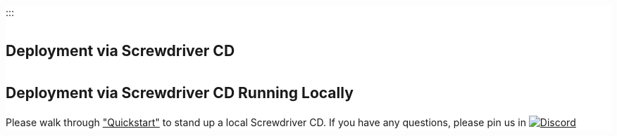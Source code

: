 :::

Deployment via Screwdriver CD
-----------------------------

[//]: # (:::tip)

[//]: # ()
[//]: # (Please try our HACP platform to deploy a Screwdriver CD instance. It gives us one-click experience that helps us stand )

[//]: # (up an CI/CD infrastructure in a minute.)

[//]: # ()
[//]: # (:::)

Deployment via Screwdriver CD Running Locally
---------------------------------------------

Please walk through ["Quickstart"](https://github.com/QubitPi/screwdriver-cd-in-a-box?tab=readme-ov-file#quickstart) to
stand up a local Screwdriver CD. If you have any questions, please pin us in
[![Discord]](https://discord.com/widget?id=1060753787125514332)

[AWS AMI]: https://docs.aws.amazon.com/AWSEC2/latest/UserGuide/AMIs.html
[AWS EC2]: https://aws.amazon.com/ec2/
[AWS_ACCESS_KEY_ID]: https://docs.aws.amazon.com/cli/latest/userguide/cli-configure-envvars.html
[AWS permissions policies]: https://docs.aws.amazon.com/IAM/latest/UserGuide/introduction_access-management.html
[AWS_SECRET_ACCESS_KEY]: https://docs.aws.amazon.com/cli/latest/userguide/cli-configure-envvars.html

[Certbot]: https://certbot.eff.org/

[Discord]: https://img.shields.io/discord/1060753787125514332?color=5865F2&logo=discord&logoColor=ffffff&style=for-the-badge

[Google Domain]: https://domains.google/

[HashiCorp Packer - Install]: https://packer.qubitpi.org/packer/install
[HashiCorp Terraform aws_route53_record]: https://registry.terraform.io/providers/hashicorp/aws/latest/docs/resources/route53_record.html
[HashiCorp Terraform - Install]: https://terraform.qubitpi.org/terraform/install

[Let's Encrypt]: https://qubitpi.github.io/letsencrypt-website/
